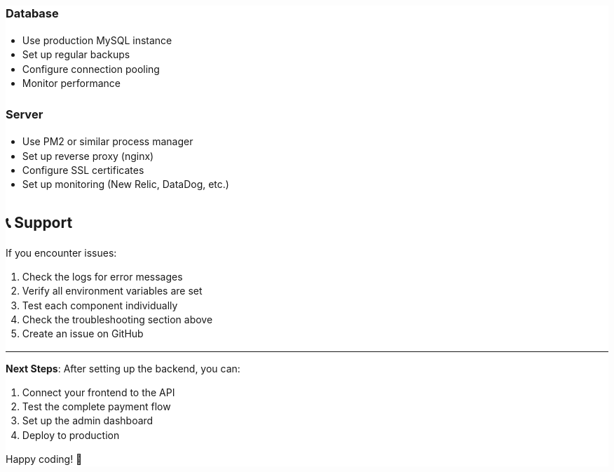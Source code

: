 ### Database
- Use production MySQL instance
- Set up regular backups
- Configure connection pooling
- Monitor performance

### Server
- Use PM2 or similar process manager
- Set up reverse proxy (nginx)
- Configure SSL certificates
- Set up monitoring (New Relic, DataDog, etc.)

## 📞 Support

If you encounter issues:
1. Check the logs for error messages
2. Verify all environment variables are set
3. Test each component individually
4. Check the troubleshooting section above
5. Create an issue on GitHub

---

**Next Steps**: After setting up the backend, you can:
1. Connect your frontend to the API
2. Test the complete payment flow
3. Set up the admin dashboard
4. Deploy to production

Happy coding! 🎉

